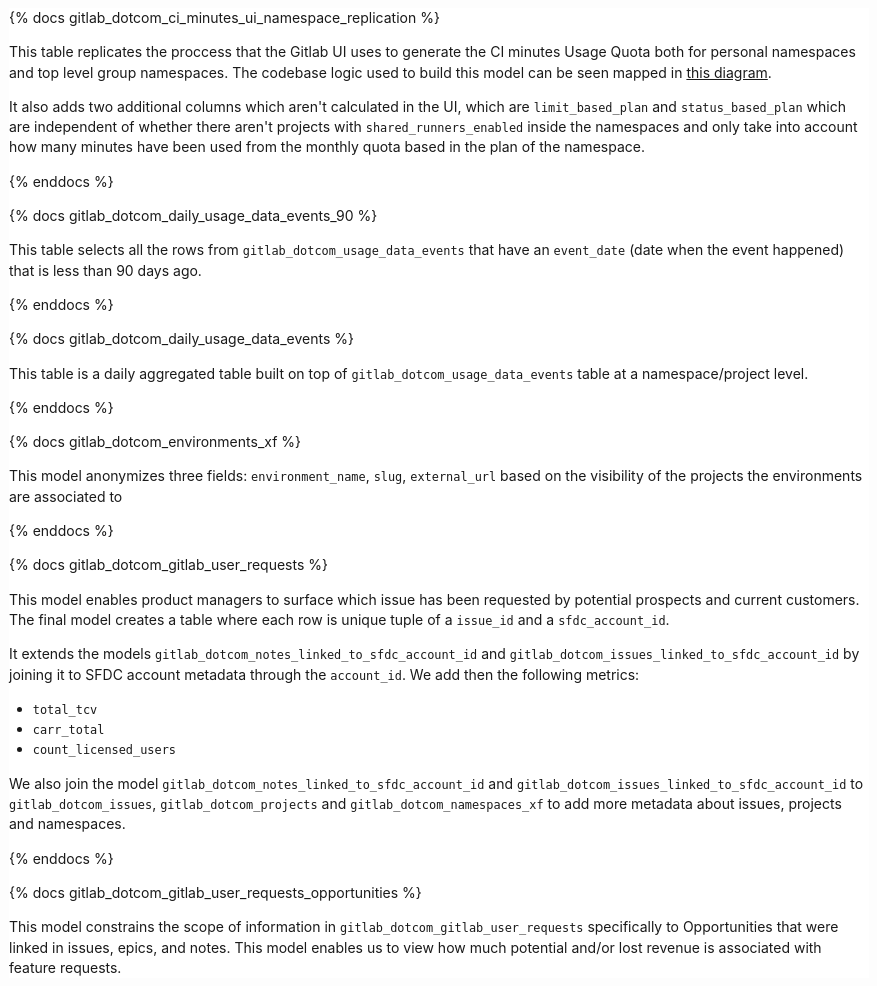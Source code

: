{% docs gitlab_dotcom_ci_minutes_ui_namespace_replication %}

This table replicates the proccess that the Gitlab UI uses to generate the CI minutes Usage Quota both for personal namespaces and top level group namespaces. The codebase logic used to build this model can be seen mapped in [this diagram](https://app.lucidchart.com/documents/edit/0b8b66e6-8536-4a5d-b992-9e324581187d/0_0?beaconFlowId=F44F367A15D2BC38).

It also adds two additional columns which aren't calculated in the UI, which are `limit_based_plan` and `status_based_plan` which are independent of whether there aren't projects with `shared_runners_enabled` inside the namespaces and only take into account how many minutes have been used from the monthly quota based in the plan of the namespace.

{% enddocs %}

{% docs gitlab_dotcom_daily_usage_data_events_90 %}

This table selects all the rows from `gitlab_dotcom_usage_data_events` that have an `event_date` (date when the event happened) that is less than 90 days ago. 

{% enddocs %}

{% docs gitlab_dotcom_daily_usage_data_events %}

This table is a daily aggregated table built on top of `gitlab_dotcom_usage_data_events`  table at a namespace/project level. 

{% enddocs %}

{% docs gitlab_dotcom_environments_xf %}

This model anonymizes three fields: `environment_name`, `slug`, `external_url` based on the visibility of the projects the environments are associated to 

{% enddocs %}

{% docs gitlab_dotcom_gitlab_user_requests %}

This model enables product managers to surface which issue has been requested by potential prospects and current customers. The final model creates a table where each row is unique tuple of a `issue_id` and a `sfdc_account_id`.

It extends the models `gitlab_dotcom_notes_linked_to_sfdc_account_id` and `gitlab_dotcom_issues_linked_to_sfdc_account_id` by joining it to SFDC account metadata through the `account_id`. We add then the following metrics:

* `total_tcv`
* `carr_total`
* `count_licensed_users`

We also join the model `gitlab_dotcom_notes_linked_to_sfdc_account_id` and `gitlab_dotcom_issues_linked_to_sfdc_account_id` to `gitlab_dotcom_issues`, `gitlab_dotcom_projects` and `gitlab_dotcom_namespaces_xf` to add more metadata about issues, projects and namespaces.

{% enddocs %}

{% docs gitlab_dotcom_gitlab_user_requests_opportunities %}

This model constrains the scope of information in `gitlab_dotcom_gitlab_user_requests` specifically to Opportunities that were linked in issues, epics, and notes. This model enables us to view how much potential and/or lost revenue is associated with feature requests.
